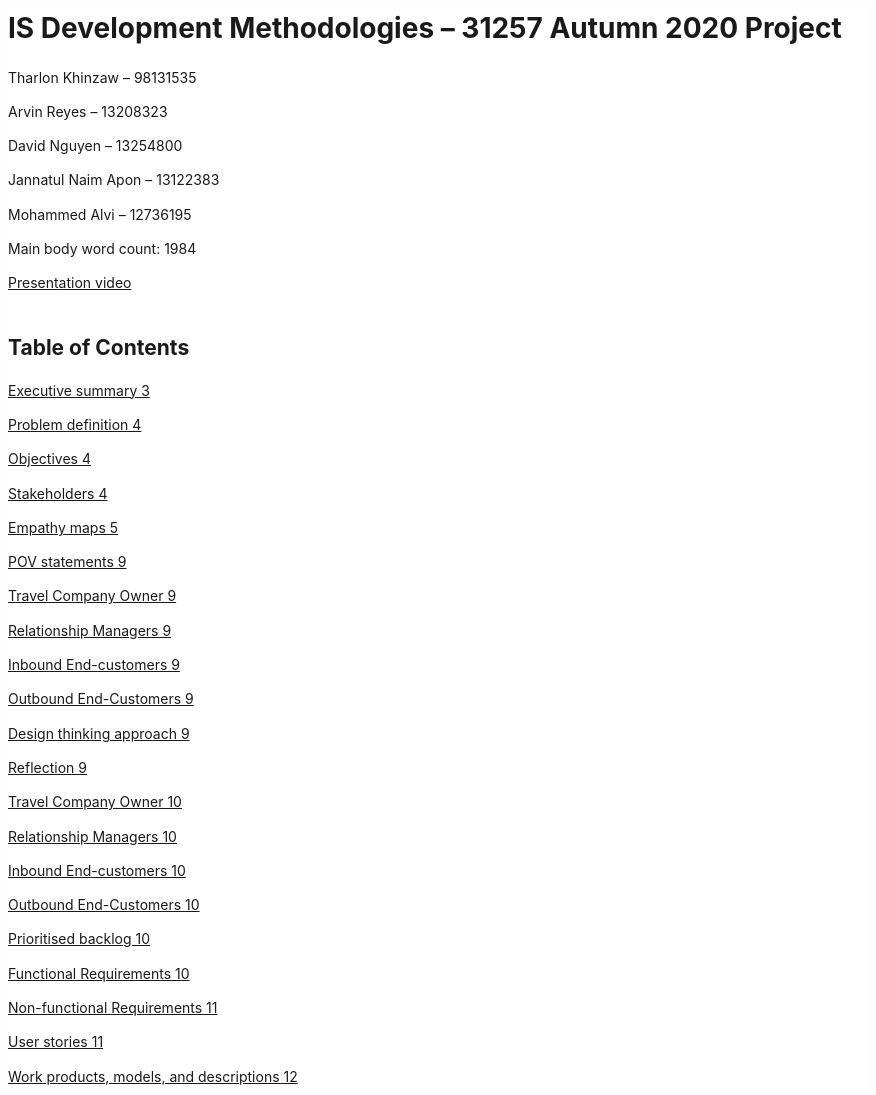 # **IS Development Methodologies – 31257 Autumn 2020 Project**

Tharlon Khinzaw – 98131535

Arvin Reyes – 13208323

David Nguyen ­– 13254800

Jannatul Naim Apon – 13122383

Mohammed Alvi – 12736195

Main body word count: 1984

[Presentation video](https://www.youtube.com/watch?v=_xlCNs9bQOQ&feature=youtu.be)

#
## **Table of Contents**

[Executive summary 3](#_Toc41524599)

[Problem definition 4](#_Toc41524600)

[Objectives 4](#_Toc41524601)

[Stakeholders 4](#_Toc41524602)

[Empathy maps 5](#_Toc41524603)

[POV statements 9](#_Toc41524604)

[Travel Company Owner 9](#_Toc41524605)

[Relationship Managers 9](#_Toc41524606)

[Inbound End-customers 9](#_Toc41524607)

[Outbound End-Customers 9](#_Toc41524608)

[Design thinking approach 9](#_Toc41524609)

[Reflection 9](#_Toc41524610)

[Travel Company Owner 10](#_Toc41524611)

[Relationship Managers 10](#_Toc41524612)

[Inbound End-customers 10](#_Toc41524613)

[Outbound End-Customers 10](#_Toc41524614)

[Prioritised backlog 10](#_Toc41524615)

[Functional Requirements 10](#_Toc41524616)

[Non-functional Requirements 11](#_Toc41524617)

[User stories 11](#_Toc41524618)

[Work products, models, and descriptions 12](#_Toc41524619)
